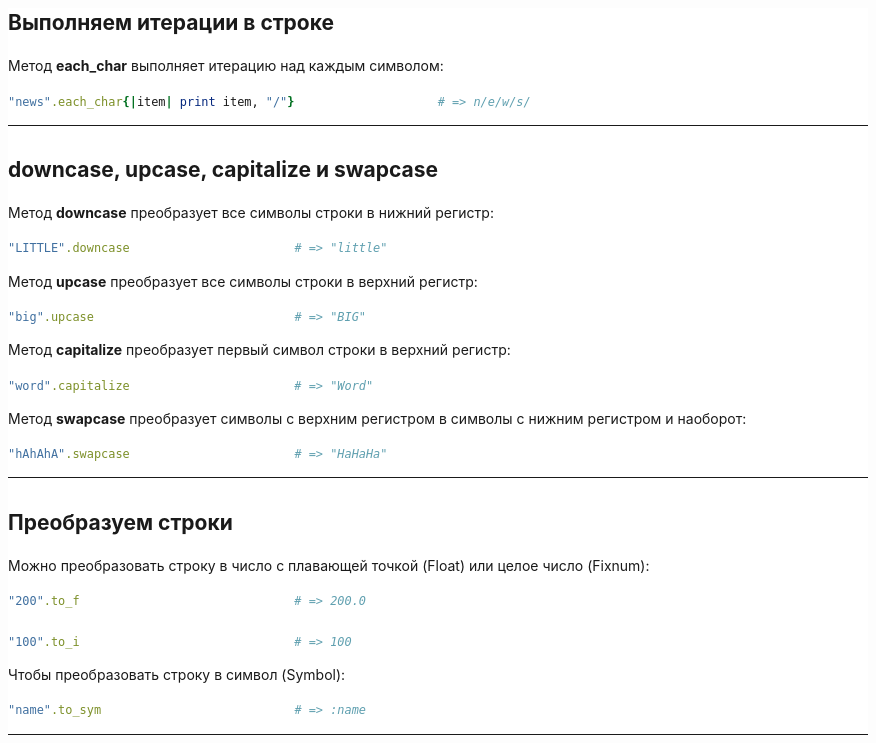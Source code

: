 ## **Выполняем итерации в строке**

Метод **each_char** выполняет итерацию над каждым символом:

```ruby
"news".each_char{|item| print item, "/"} 					# => n/e/w/s/
```
  ---

## **downcase, upcase, capitalize и swapcase**

Метод **downcase** преобразует все символы строки в нижний регистр:

```ruby
"LITTLE".downcase 						# => "little"
```

Метод **upcase** преобразует все символы строки в верхний регистр:

```ruby
"big".upcase 							# => "BIG"
```

Метод **capitalize** преобразует первый символ строки в верхний регистр:

```ruby
"word".capitalize 						# => "Word"
```

Метод **swapcase** преобразует символы с верхним регистром в символы с нижним регистром и наоборот:

```ruby
"hAhAhA".swapcase 						# => "HaHaHa"
```
  ---

## **Преобразуем строки**

Можно преобразовать строку в число с плавающей точкой (Float) или целое число (Fixnum):

```ruby
"200".to_f 								# => 200.0

"100".to_i 								# => 100
```

Чтобы преобразовать строку в символ (Symbol):

```ruby
"name".to_sym 							# => :name
```
---
